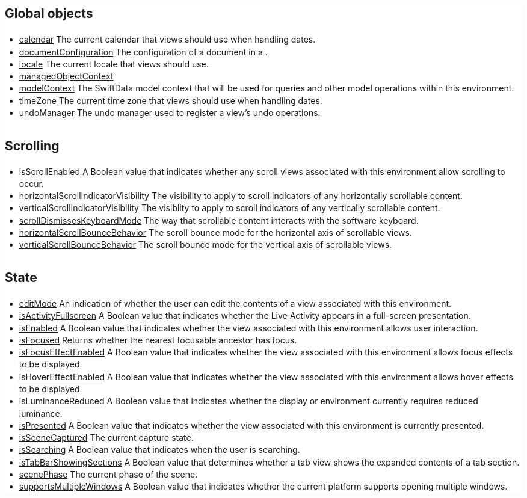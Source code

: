 ## Global objects

- [calendar](/documentation/swiftui/environmentvalues/calendar) The current calendar that views should use when handling dates.
- [documentConfiguration](/documentation/swiftui/environmentvalues/documentconfiguration) The configuration of a document in a .
- [locale](/documentation/swiftui/environmentvalues/locale) The current locale that views should use.
- [managedObjectContext](/documentation/swiftui/environmentvalues/managedobjectcontext)
- [modelContext](/documentation/swiftui/environmentvalues/modelcontext) The SwiftData model context that will be used for queries and other model operations within this environment.
- [timeZone](/documentation/swiftui/environmentvalues/timezone) The current time zone that views should use when handling dates.
- [undoManager](/documentation/swiftui/environmentvalues/undomanager) The undo manager used to register a view’s undo operations.

## Scrolling

- [isScrollEnabled](/documentation/swiftui/environmentvalues/isscrollenabled) A Boolean value that indicates whether any scroll views associated with this environment allow scrolling to occur.
- [horizontalScrollIndicatorVisibility](/documentation/swiftui/environmentvalues/horizontalscrollindicatorvisibility) The visibility to apply to scroll indicators of any horizontally scrollable content.
- [verticalScrollIndicatorVisibility](/documentation/swiftui/environmentvalues/verticalscrollindicatorvisibility) The visiblity to apply to scroll indicators of any vertically scrollable content.
- [scrollDismissesKeyboardMode](/documentation/swiftui/environmentvalues/scrolldismisseskeyboardmode) The way that scrollable content interacts with the software keyboard.
- [horizontalScrollBounceBehavior](/documentation/swiftui/environmentvalues/horizontalscrollbouncebehavior) The scroll bounce mode for the horizontal axis of scrollable views.
- [verticalScrollBounceBehavior](/documentation/swiftui/environmentvalues/verticalscrollbouncebehavior) The scroll bounce mode for the vertical axis of scrollable views.

## State

- [editMode](/documentation/swiftui/environmentvalues/editmode) An indication of whether the user can edit the contents of a view associated with this environment.
- [isActivityFullscreen](/documentation/swiftui/environmentvalues/isactivityfullscreen) A Boolean value that indicates whether the Live Activity appears in a full-screen presentation.
- [isEnabled](/documentation/swiftui/environmentvalues/isenabled) A Boolean value that indicates whether the view associated with this environment allows user interaction.
- [isFocused](/documentation/swiftui/environmentvalues/isfocused) Returns whether the nearest focusable ancestor has focus.
- [isFocusEffectEnabled](/documentation/swiftui/environmentvalues/isfocuseffectenabled) A Boolean value that indicates whether the view associated with this environment allows focus effects to be displayed.
- [isHoverEffectEnabled](/documentation/swiftui/environmentvalues/ishovereffectenabled) A Boolean value that indicates whether the view associated with this environment allows hover effects to be displayed.
- [isLuminanceReduced](/documentation/swiftui/environmentvalues/isluminancereduced) A Boolean value that indicates whether the display or environment currently requires reduced luminance.
- [isPresented](/documentation/swiftui/environmentvalues/ispresented) A Boolean value that indicates whether the view associated with this environment is currently presented.
- [isSceneCaptured](/documentation/swiftui/environmentvalues/isscenecaptured) The current capture state.
- [isSearching](/documentation/swiftui/environmentvalues/issearching) A Boolean value that indicates when the user is searching.
- [isTabBarShowingSections](/documentation/swiftui/environmentvalues/istabbarshowingsections) A Boolean value that determines whether a tab view shows the expanded contents of a tab section.
- [scenePhase](/documentation/swiftui/environmentvalues/scenephase) The current phase of the scene.
- [supportsMultipleWindows](/documentation/swiftui/environmentvalues/supportsmultiplewindows) A Boolean value that indicates whether the current platform supports opening multiple windows.

